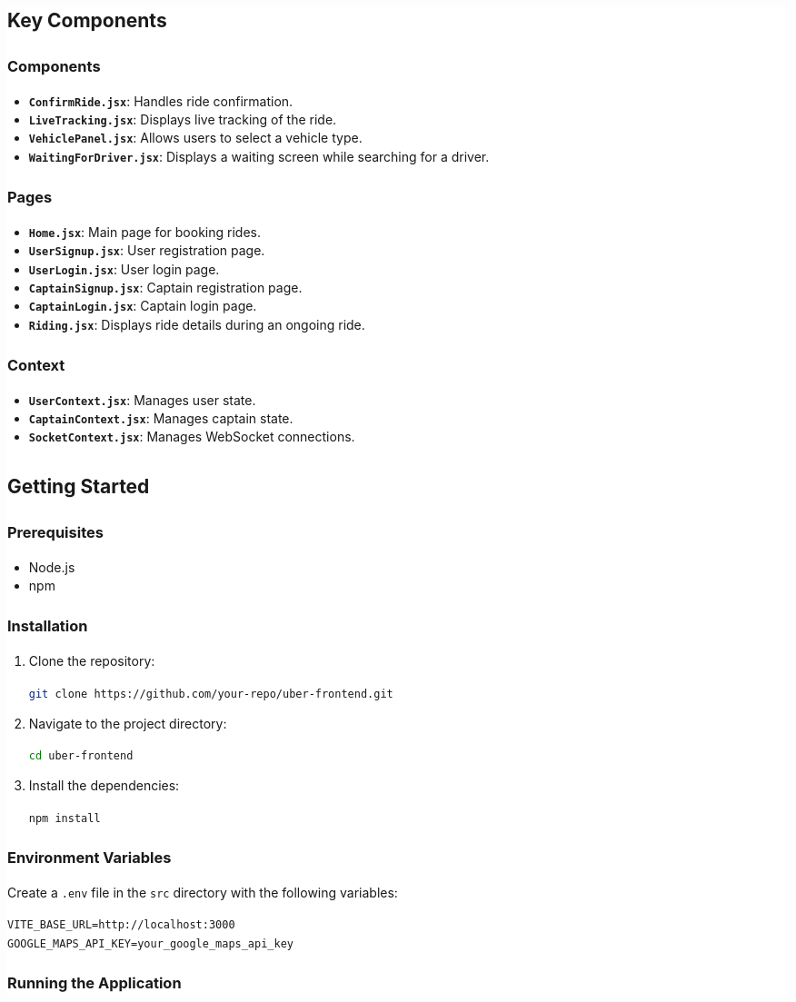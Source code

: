 ## Key Components

### Components
- **`ConfirmRide.jsx`**: Handles ride confirmation.
- **`LiveTracking.jsx`**: Displays live tracking of the ride.
- **`VehiclePanel.jsx`**: Allows users to select a vehicle type.
- **`WaitingForDriver.jsx`**: Displays a waiting screen while searching for a driver.

### Pages
- **`Home.jsx`**: Main page for booking rides.
- **`UserSignup.jsx`**: User registration page.
- **`UserLogin.jsx`**: User login page.
- **`CaptainSignup.jsx`**: Captain registration page.
- **`CaptainLogin.jsx`**: Captain login page.
- **`Riding.jsx`**: Displays ride details during an ongoing ride.

### Context
- **`UserContext.jsx`**: Manages user state.
- **`CaptainContext.jsx`**: Manages captain state.
- **`SocketContext.jsx`**: Manages WebSocket connections.

## Getting Started

### Prerequisites
- Node.js
- npm

### Installation

1. Clone the repository:
   ```sh
   git clone https://github.com/your-repo/uber-frontend.git
   ```
2. Navigate to the project directory:
   ```sh
   cd uber-frontend
   ```
3. Install the dependencies:
   ```sh
   npm install
   ```

### Environment Variables

Create a `.env` file in the `src` directory with the following variables:
```
VITE_BASE_URL=http://localhost:3000
GOOGLE_MAPS_API_KEY=your_google_maps_api_key
```

### Running the Application
